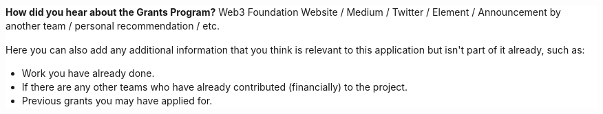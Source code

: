 **How did you hear about the Grants Program?** Web3 Foundation Website / Medium / Twitter / Element / Announcement by another team / personal recommendation / etc.

Here you can also add any additional information that you think is relevant to this application but isn't part of it already, such as:

- Work you have already done.
- If there are any other teams who have already contributed (financially) to the project.
- Previous grants you may have applied for.
